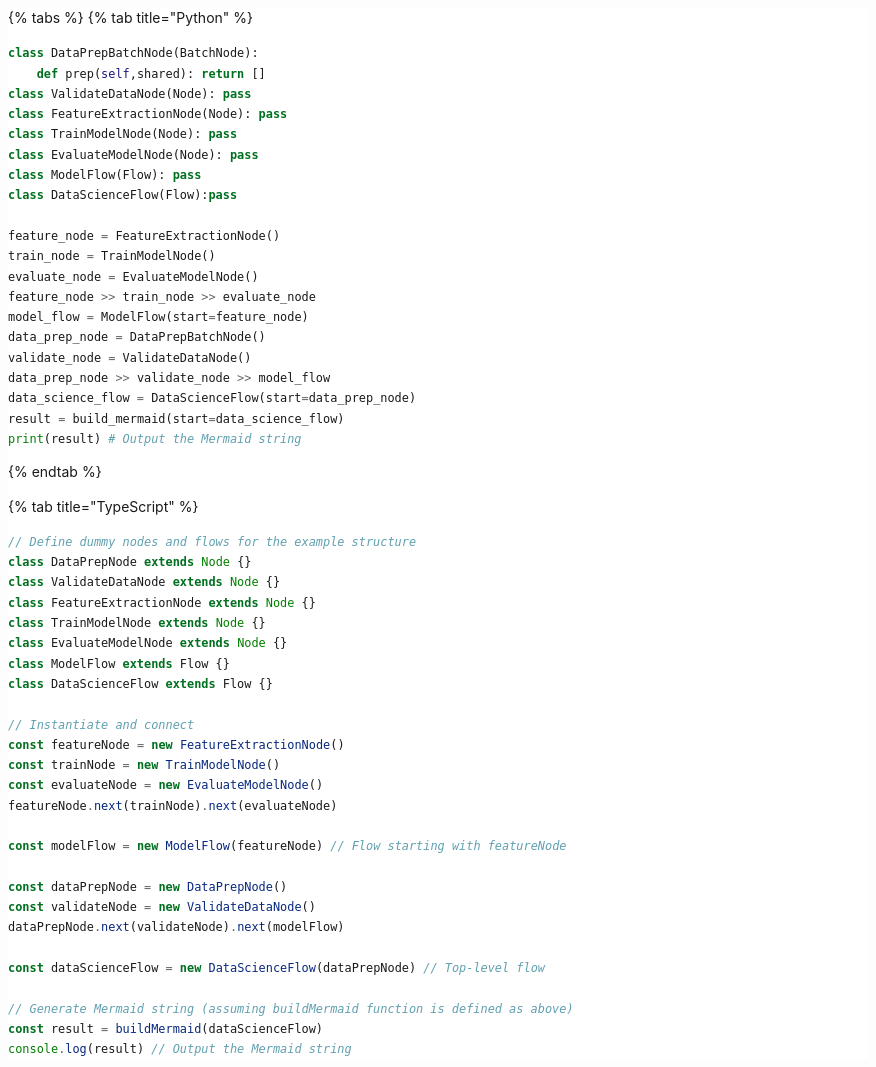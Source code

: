 {% tabs %}
{% tab title="Python" %}

```python
class DataPrepBatchNode(BatchNode):
    def prep(self,shared): return []
class ValidateDataNode(Node): pass
class FeatureExtractionNode(Node): pass
class TrainModelNode(Node): pass
class EvaluateModelNode(Node): pass
class ModelFlow(Flow): pass
class DataScienceFlow(Flow):pass

feature_node = FeatureExtractionNode()
train_node = TrainModelNode()
evaluate_node = EvaluateModelNode()
feature_node >> train_node >> evaluate_node
model_flow = ModelFlow(start=feature_node)
data_prep_node = DataPrepBatchNode()
validate_node = ValidateDataNode()
data_prep_node >> validate_node >> model_flow
data_science_flow = DataScienceFlow(start=data_prep_node)
result = build_mermaid(start=data_science_flow)
print(result) # Output the Mermaid string
```

{% endtab %}

{% tab title="TypeScript" %}

```typescript
// Define dummy nodes and flows for the example structure
class DataPrepNode extends Node {}
class ValidateDataNode extends Node {}
class FeatureExtractionNode extends Node {}
class TrainModelNode extends Node {}
class EvaluateModelNode extends Node {}
class ModelFlow extends Flow {}
class DataScienceFlow extends Flow {}

// Instantiate and connect
const featureNode = new FeatureExtractionNode()
const trainNode = new TrainModelNode()
const evaluateNode = new EvaluateModelNode()
featureNode.next(trainNode).next(evaluateNode)

const modelFlow = new ModelFlow(featureNode) // Flow starting with featureNode

const dataPrepNode = new DataPrepNode()
const validateNode = new ValidateDataNode()
dataPrepNode.next(validateNode).next(modelFlow)

const dataScienceFlow = new DataScienceFlow(dataPrepNode) // Top-level flow

// Generate Mermaid string (assuming buildMermaid function is defined as above)
const result = buildMermaid(dataScienceFlow)
console.log(result) // Output the Mermaid string
```
